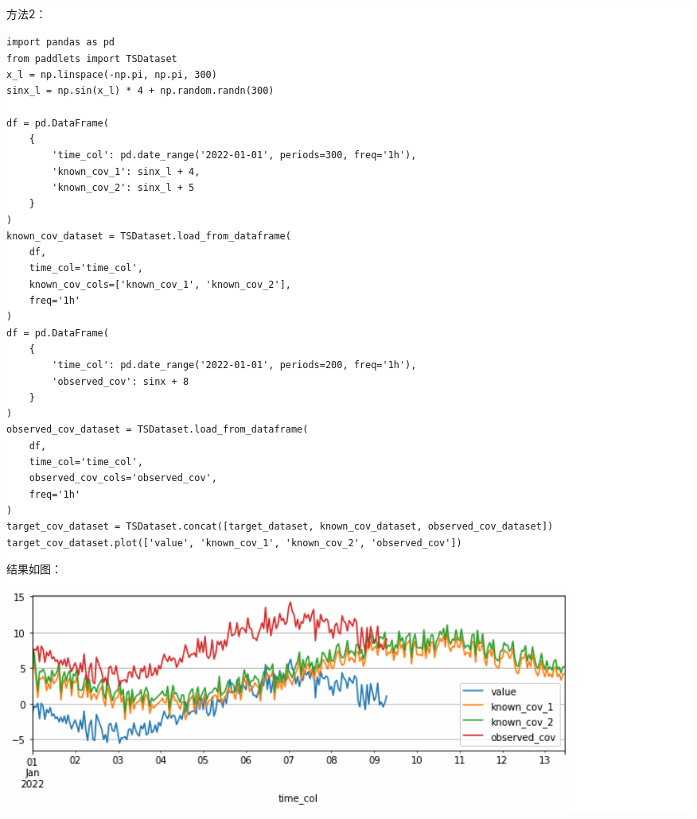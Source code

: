 
方法2：
````	
import pandas as pd
from paddlets import TSDataset
x_l = np.linspace(-np.pi, np.pi, 300)
sinx_l = np.sin(x_l) * 4 + np.random.randn(300)

df = pd.DataFrame(
    {
        'time_col': pd.date_range('2022-01-01', periods=300, freq='1h'),
        'known_cov_1': sinx_l + 4,
        'known_cov_2': sinx_l + 5
    }
)
known_cov_dataset = TSDataset.load_from_dataframe(
    df,
    time_col='time_col',
    known_cov_cols=['known_cov_1', 'known_cov_2'],
    freq='1h'
)
df = pd.DataFrame(
    {
        'time_col': pd.date_range('2022-01-01', periods=200, freq='1h'),
        'observed_cov': sinx + 8
    }
)
observed_cov_dataset = TSDataset.load_from_dataframe(
    df,
    time_col='time_col',
    observed_cov_cols='observed_cov',
    freq='1h'
)
target_cov_dataset = TSDataset.concat([target_dataset, known_cov_dataset, observed_cov_dataset])
target_cov_dataset.plot(['value', 'known_cov_1', 'known_cov_2', 'observed_cov'])
````
结果如图：

![img_4.png](img_4.png)
